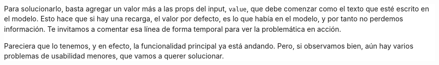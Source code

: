 Para solucionarlo, basta agregar un valor más a las props del input, `value`, que debe comenzar como el texto que esté escrito en el modelo. Esto hace que si hay una recarga, el valor por defecto, es lo que había en el modelo, y por tanto no perdemos información. Te invitamos a comentar esa línea de forma temporal para ver la problemática en acción.

Pareciera que lo tenemos, y en efecto, la funcionalidad principal ya está andando. Pero, si observamos bien, aún hay varios problemas de usabilidad menores, que vamos a querer solucionar.
